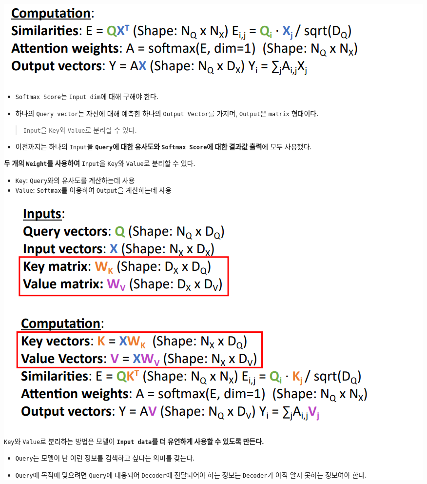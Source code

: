 ![alt text](image-495.png)

- `Softmax Score`는 `Input dim`에 대해 구해야 한다.

- 하나의 `Query vector`는 자신에 대해 예측한 하나의 `Output Vector`를 가지며, `Output`은 `matrix` 형태이다.

> `Input`을 `Key`와 `Value`로 분리할 수 있다.

- 이전까지는 하나의 `Input`을 **`Query`에 대한 유사도와 `Softmax Score`에 대한 결과값 출력**에 모두 사용했다.

**두 개의 `Weight`를 사용하여** `Input`을 `Key`와 `Value`로 분리할 수 있다.

- `Key`: `Query`와의 유사도를 계산하는데 사용
- `Value`: `Softmax`를 이용하여 `Output`을 계산하는데 사용

![alt text](image-496.png)
![alt text](image-497.png)

`Key`와 `Value`로 분리하는 방법은 모델이 **`Input data`를 더 유연하게 사용할 수 있도록 만든다.**

- `Query`는 모델이 난 이런 정보를 검색하고 싶다는 의미를 갖는다.

- `Query`에 목적에 맞으려면 `Query`에 대응되어 `Decoder`에 전달되어야 하는 정보는 `Decoder`가 아직 알지 못하는 정보여야 한다.
